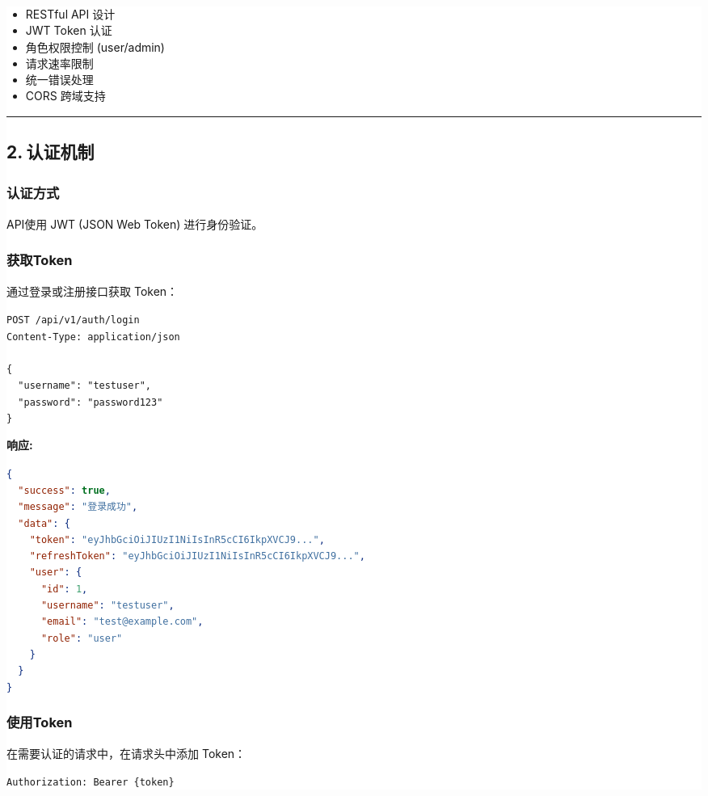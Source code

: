 - RESTful API 设计
- JWT Token 认证
- 角色权限控制 (user/admin)
- 请求速率限制
- 统一错误处理
- CORS 跨域支持

---

## 2. 认证机制

### 认证方式

API使用 JWT (JSON Web Token) 进行身份验证。

### 获取Token

通过登录或注册接口获取 Token：

```http
POST /api/v1/auth/login
Content-Type: application/json

{
  "username": "testuser",
  "password": "password123"
}
```

**响应:**
```json
{
  "success": true,
  "message": "登录成功",
  "data": {
    "token": "eyJhbGciOiJIUzI1NiIsInR5cCI6IkpXVCJ9...",
    "refreshToken": "eyJhbGciOiJIUzI1NiIsInR5cCI6IkpXVCJ9...",
    "user": {
      "id": 1,
      "username": "testuser",
      "email": "test@example.com",
      "role": "user"
    }
  }
}
```

### 使用Token

在需要认证的请求中，在请求头中添加 Token：

```http
Authorization: Bearer {token}
```
